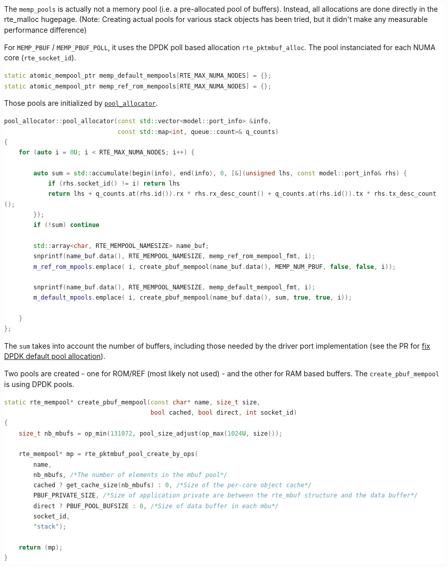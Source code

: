 The `memp_pools` is actually not a memory pool (i.e. a pre-allocated pool of buffers). Instead, all allocations are done directly in the rte_malloc hugepage. (Note: Creating actual pools for various stack objects has been tried, but it didn't make any measurable performance difference)

For `MEMP_PBUF` / `MEMP_PBUF_POLL`, it uses the DPDK poll based allocation `rte_pktmbuf_alloc`. The pool instanciated for each NUMA core (`rte_socket_id`).

```C++
static atomic_mempool_ptr memp_default_mempools[RTE_MAX_NUMA_NODES] = {};
static atomic_mempool_ptr memp_ref_rom_mempools[RTE_MAX_NUMA_NODES] = {};
```

Those pools are initialized by [`pool_allocator`](https://github.com/Spirent/openperf/blob/d8d89dfc8f2545572f917d0903706a3577a0a76b/src/modules/packetio/memory/dpdk/pool_allocator.cpp#L109).

```C++
pool_allocator::pool_allocator(const std::vector<model::port_info> &info,
                               const std::map<int, queue::count>& q_counts)
{
    for (auto i = 0U; i < RTE_MAX_NUMA_NODES; i++) {

        auto sum = std::accumulate(begin(info), end(info), 0, [&](unsigned lhs, const model::port_info& rhs) {
            if (rhs.socket_id() != i) return lhs
            return lhs + q_counts.at(rhs.id()).rx * rhs.rx_desc_count() + q_counts.at(rhs.id()).tx * rhs.tx_desc_count();
        });
        if (!sum) continue

        std::array<char, RTE_MEMPOOL_NAMESIZE> name_buf;
        snprintf(name_buf.data(), RTE_MEMPOOL_NAMESIZE, memp_ref_rom_mempool_fmt, i);
        m_ref_rom_mpools.emplace( i, create_pbuf_mempool(name_buf.data(), MEMP_NUM_PBUF, false, false, i));

        snprintf(name_buf.data(), RTE_MEMPOOL_NAMESIZE, memp_default_mempool_fmt, i);
        m_default_mpools.emplace( i, create_pbuf_mempool(name_buf.data(), sum, true, true, i));

    }
};
```

The `sum` takes into account the number of buffers, including those needed by the driver port implementation (see the PR for [fix DPDK default pool allocation](https://github.com/Spirent/openperf/commit/5a011f06ec8779efd779c1b7323b9bcfa823e940)).

Two pools are created - one for ROM/REF (most likely not used) - and the other for RAM based buffers.  The `create_pbuf_mempool` is using DPDK pools.


```C++
static rte_mempool* create_pbuf_mempool(const char* name, size_t size,
                                        bool cached, bool direct, int socket_id)
{
    size_t nb_mbufs = op_min(131072, pool_size_adjust(op_max(1024U, size)));

    rte_mempool* mp = rte_pktmbuf_pool_create_by_ops(
        name,
        nb_mbufs, /*The number of elements in the mbuf pool*/
        cached ? get_cache_size(nb_mbufs) : 0, /*Size of the per-core object cache*/
        PBUF_PRIVATE_SIZE, /*Size of application private are between the rte_mbuf structure and the data buffer*/
        direct ? PBUF_POOL_BUFSIZE : 0, /*Size of data buffer in each mbu*/
        socket_id,
        "stack");

    return (mp);
}
```
